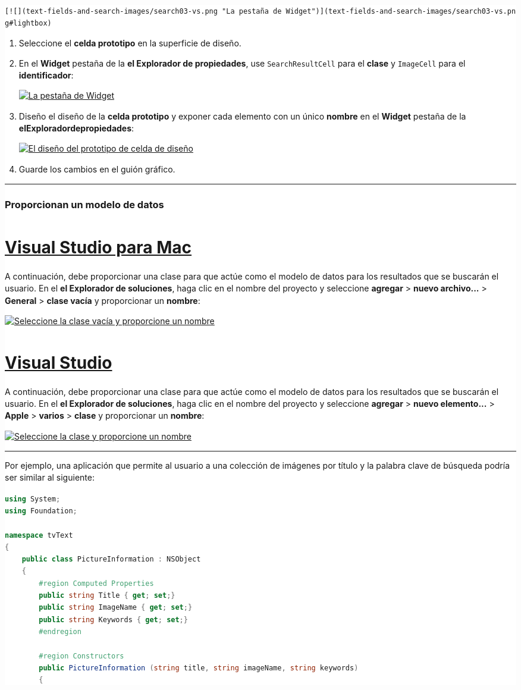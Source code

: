     [![](text-fields-and-search-images/search03-vs.png "La pestaña de Widget")](text-fields-and-search-images/search03-vs.png#lightbox)
1. Seleccione el **celda prototipo** en la superficie de diseño.
1. En el **Widget** pestaña de la **el Explorador de propiedades**, use `SearchResultCell` para el **clase** y `ImageCell` para el **identificador**: 

    [![](text-fields-and-search-images/search04-vs.png "La pestaña de Widget")](text-fields-and-search-images/search04-vs.png#lightbox)
1. Diseño el diseño de la **celda prototipo** y exponer cada elemento con un único **nombre** en el **Widget** pestaña de la **elExploradordepropiedades**: 

    [![](text-fields-and-search-images/search05-vs.png "El diseño del prototipo de celda de diseño")](text-fields-and-search-images/search05-vs.png#lightbox)
1. Guarde los cambios en el guión gráfico.
    
-----

<a name="Provide-a-Data-Model" />

### <a name="provide-a-data-model"></a>Proporcionan un modelo de datos

# <a name="visual-studio-for-mactabvsmac"></a>[Visual Studio para Mac](#tab/vsmac)

A continuación, debe proporcionar una clase para que actúe como el modelo de datos para los resultados que se buscarán el usuario. En el **el Explorador de soluciones**, haga clic en el nombre del proyecto y seleccione **agregar** > **nuevo archivo...**   >  **General** > **clase vacía** y proporcionar un **nombre**: 

[![](text-fields-and-search-images/search06.png "Seleccione la clase vacía y proporcione un nombre")](text-fields-and-search-images/search06.png#lightbox)

# <a name="visual-studiotabvswin"></a>[Visual Studio](#tab/vswin)

A continuación, debe proporcionar una clase para que actúe como el modelo de datos para los resultados que se buscarán el usuario. En el **el Explorador de soluciones**, haga clic en el nombre del proyecto y seleccione **agregar** > **nuevo elemento...**   >  **Apple** > **varios** > **clase** y proporcionar un **nombre**: 

[![](text-fields-and-search-images/search06-vs.png "Seleccione la clase y proporcione un nombre")](text-fields-and-search-images/search06-vs.png#lightbox)

-----

Por ejemplo, una aplicación que permite al usuario a una colección de imágenes por título y la palabra clave de búsqueda podría ser similar al siguiente:

```csharp
using System;
using Foundation;

namespace tvText
{
    public class PictureInformation : NSObject
    {
        #region Computed Properties
        public string Title { get; set;}
        public string ImageName { get; set;}
        public string Keywords { get; set;}
        #endregion

        #region Constructors
        public PictureInformation (string title, string imageName, string keywords)
        {
```
